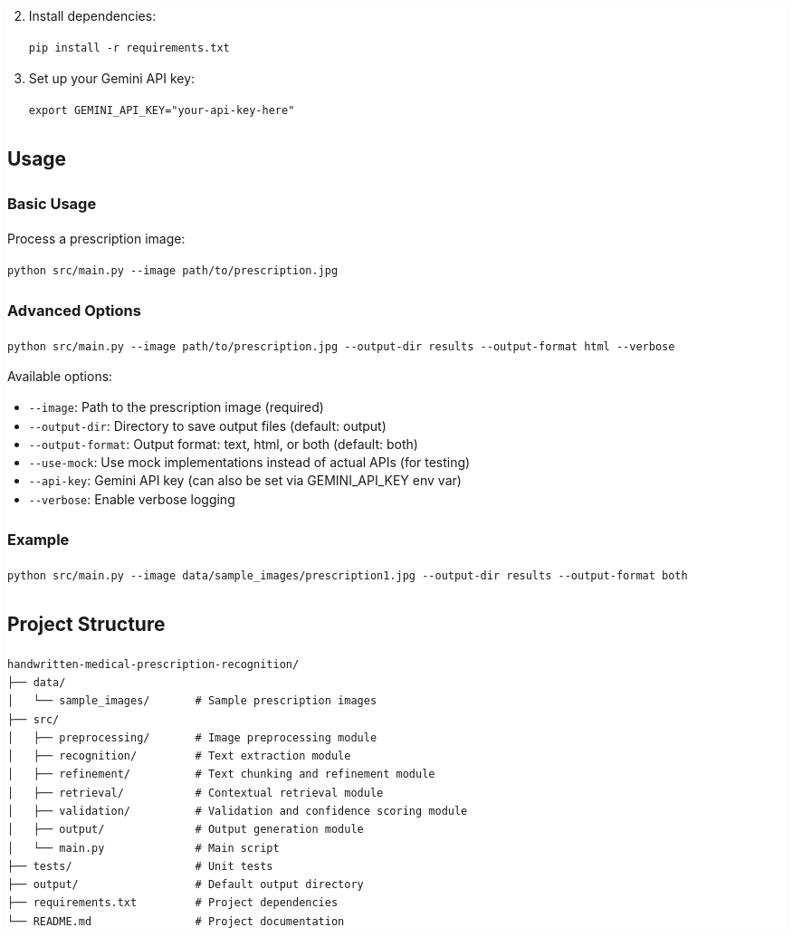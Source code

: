 2. Install dependencies:
   ```
   pip install -r requirements.txt
   ```

3. Set up your Gemini API key:
   ```
   export GEMINI_API_KEY="your-api-key-here"
   ```

## Usage

### Basic Usage

Process a prescription image:

```
python src/main.py --image path/to/prescription.jpg
```

### Advanced Options

```
python src/main.py --image path/to/prescription.jpg --output-dir results --output-format html --verbose
```

Available options:
- `--image`: Path to the prescription image (required)
- `--output-dir`: Directory to save output files (default: output)
- `--output-format`: Output format: text, html, or both (default: both)
- `--use-mock`: Use mock implementations instead of actual APIs (for testing)
- `--api-key`: Gemini API key (can also be set via GEMINI_API_KEY env var)
- `--verbose`: Enable verbose logging

### Example

```
python src/main.py --image data/sample_images/prescription1.jpg --output-dir results --output-format both
```

## Project Structure

```
handwritten-medical-prescription-recognition/
├── data/
│   └── sample_images/       # Sample prescription images
├── src/
│   ├── preprocessing/       # Image preprocessing module
│   ├── recognition/         # Text extraction module
│   ├── refinement/          # Text chunking and refinement module
│   ├── retrieval/           # Contextual retrieval module
│   ├── validation/          # Validation and confidence scoring module
│   ├── output/              # Output generation module
│   └── main.py              # Main script
├── tests/                   # Unit tests
├── output/                  # Default output directory
├── requirements.txt         # Project dependencies
└── README.md                # Project documentation
```
